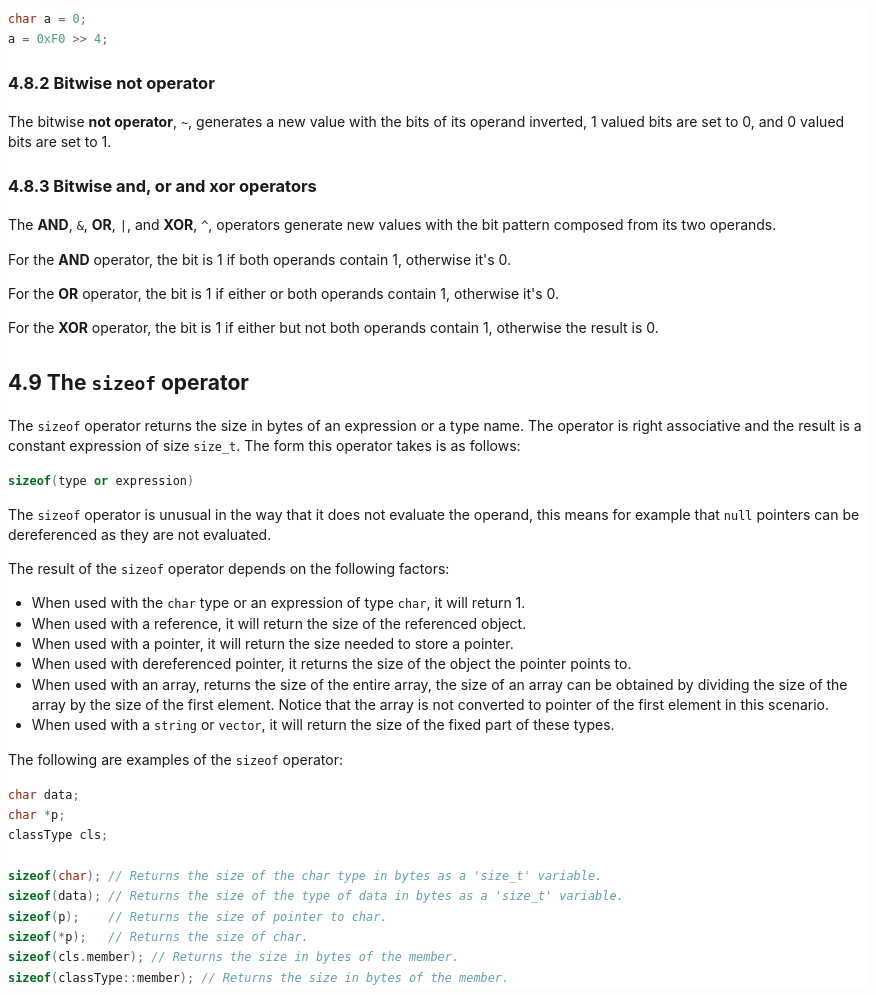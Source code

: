 ```cpp
char a = 0;
a = 0xF0 >> 4;
```

### 4.8.2 Bitwise not operator

The bitwise **not operator**, `~`, generates a new value with the bits of its operand inverted, 1 valued bits are set to 0, and 0 valued bits are set to 1.

### 4.8.3 Bitwise and, or and xor operators

The **AND**, `&`, **OR**, `|`, and **XOR**, `^`, operators generate new values with the bit pattern composed from its two operands.

For the **AND** operator, the bit is 1 if both operands contain 1, otherwise it's 0.

For the **OR** operator, the bit is 1 if either or both operands contain 1, otherwise it's 0.

For the **XOR** operator, the bit is 1 if either but not both operands contain 1, otherwise the result is 0.

## 4.9 The `sizeof` operator

The `sizeof` operator returns the size in bytes of an expression or a type name. The operator is right associative and the result is a constant expression of size `size_t`. The form this operator takes is as follows:

```cpp
sizeof(type or expression)
```

The `sizeof` operator is unusual in the way that it does not evaluate the operand, this means for example that `null` pointers can be dereferenced as they are not evaluated.

The result of the `sizeof` operator depends on the following factors:

- When used with the `char` type or an expression of type `char`, it will return 1.
- When used with a reference, it will return the size of the referenced object.
- When used with a pointer, it will return the size needed to store a pointer.
- When used with dereferenced pointer, it returns the size of the object the pointer points to.
- When used with an array, returns the size of the entire array, the size of an array can be obtained by dividing the size of the array by the size of the first element. Notice that the array is not converted to pointer of the first element in this scenario.
- When used with a `string` or `vector`, it will return the size of the fixed part of these types.

The following are examples of the `sizeof` operator:

```cpp
char data;
char *p;
classType cls;

sizeof(char); // Returns the size of the char type in bytes as a 'size_t' variable.
sizeof(data); // Returns the size of the type of data in bytes as a 'size_t' variable.
sizeof(p);    // Returns the size of pointer to char.
sizeof(*p);   // Returns the size of char.
sizeof(cls.member); // Returns the size in bytes of the member.
sizeof(classType::member); // Returns the size in bytes of the member.
```
